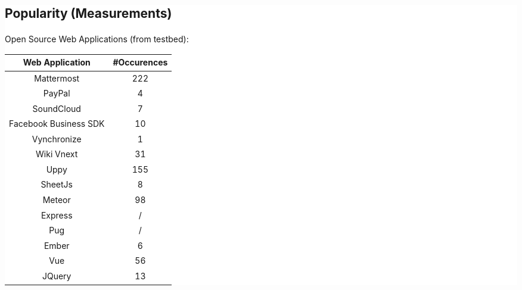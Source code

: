## Popularity (Measurements)

Open Source Web Applications (from testbed):

|    Web Application    | #Occurences |
| :-------------------: | :---------: |
|      Mattermost       |     222     |
|        PayPal         |      4      |
|      SoundCloud       |      7      |
| Facebook Business SDK |     10      |
|      Vynchronize      |      1      |
|      Wiki Vnext       |     31      |
|         Uppy          |     155     |
|        SheetJs        |      8      |
|        Meteor         |     98      |
|        Express        |      /      |
|          Pug          |      /      |
|         Ember         |      6      |
|          Vue          |     56      |
|        JQuery         |     13      |





